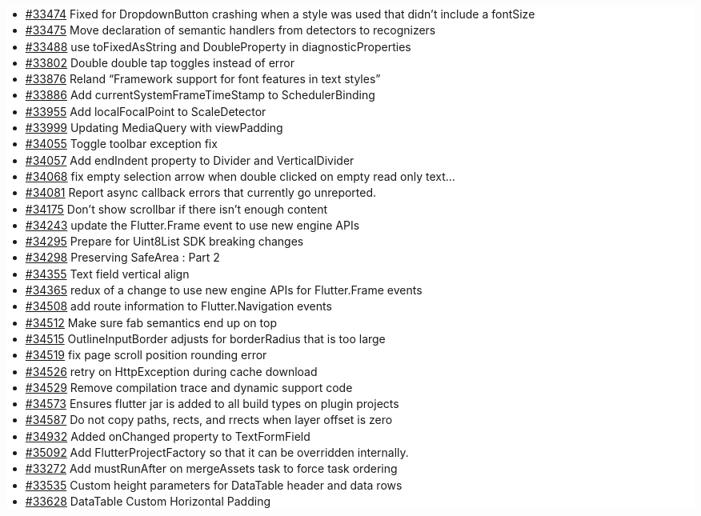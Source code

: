 *   [#33474](https://github.com/flutter/flutter/pull/33474) Fixed for DropdownButton crashing when a style was used that didn’t include a fontSize
*   [#33475](https://github.com/flutter/flutter/pull/33475) Move declaration of semantic handlers from detectors to recognizers
*   [#33488](https://github.com/flutter/flutter/pull/33488) use toFixedAsString and DoubleProperty in diagnosticProperties
*   [#33802](https://github.com/flutter/flutter/pull/33802) Double double tap toggles instead of error
*   [#33876](https://github.com/flutter/flutter/pull/33876) Reland “Framework support for font features in text styles”
*   [#33886](https://github.com/flutter/flutter/pull/33886) Add currentSystemFrameTimeStamp to SchedulerBinding
*   [#33955](https://github.com/flutter/flutter/pull/33955) Add localFocalPoint to ScaleDetector
*   [#33999](https://github.com/flutter/flutter/pull/33999) Updating MediaQuery with viewPadding
*   [#34055](https://github.com/flutter/flutter/pull/34055) Toggle toolbar exception fix
*   [#34057](https://github.com/flutter/flutter/pull/34057) Add endIndent property to Divider and VerticalDivider
*   [#34068](https://github.com/flutter/flutter/pull/34068) fix empty selection arrow when double clicked on empty read only text…
*   [#34081](https://github.com/flutter/flutter/pull/34081) Report async callback errors that currently go unreported.
*   [#34175](https://github.com/flutter/flutter/pull/34175) Don’t show scrollbar if there isn’t enough content
*   [#34243](https://github.com/flutter/flutter/pull/34243) update the Flutter.Frame event to use new engine APIs
*   [#34295](https://github.com/flutter/flutter/pull/34295) Prepare for Uint8List SDK breaking changes
*   [#34298](https://github.com/flutter/flutter/pull/34298) Preserving SafeArea : Part 2
*   [#34355](https://github.com/flutter/flutter/pull/34355) Text field vertical align
*   [#34365](https://github.com/flutter/flutter/pull/34365) redux of a change to use new engine APIs for Flutter.Frame events
*   [#34508](https://github.com/flutter/flutter/pull/34508) add route information to Flutter.Navigation events
*   [#34512](https://github.com/flutter/flutter/pull/34512) Make sure fab semantics end up on top
*   [#34515](https://github.com/flutter/flutter/pull/34515) OutlineInputBorder adjusts for borderRadius that is too large
*   [#34519](https://github.com/flutter/flutter/pull/34519) fix page scroll position rounding error
*   [#34526](https://github.com/flutter/flutter/pull/34526) retry on HttpException during cache download
*   [#34529](https://github.com/flutter/flutter/pull/34529) Remove compilation trace and dynamic support code
*   [#34573](https://github.com/flutter/flutter/pull/34573) Ensures flutter jar is added to all build types on plugin projects
*   [#34587](https://github.com/flutter/flutter/pull/34587) Do not copy paths, rects, and rrects when layer offset is zero
*   [#34932](https://github.com/flutter/flutter/pull/34932) Added onChanged property to TextFormField
*   [#35092](https://github.com/flutter/flutter/pull/35092) Add FlutterProjectFactory so that it can be overridden internally.
*   [#33272](https://github.com/flutter/flutter/pull/33272) Add mustRunAfter on mergeAssets task to force task ordering
*   [#33535](https://github.com/flutter/flutter/pull/33535) Custom height parameters for DataTable header and data rows
*   [#33628](https://github.com/flutter/flutter/pull/33628) DataTable Custom Horizontal Padding
